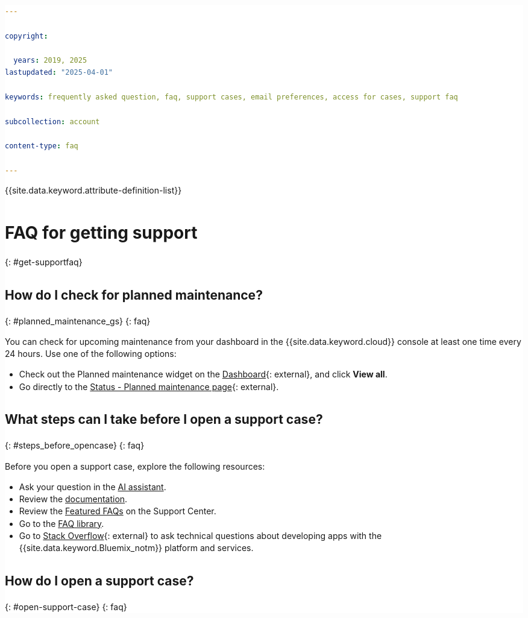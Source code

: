 ```yaml
---

copyright:

  years: 2019, 2025
lastupdated: "2025-04-01"

keywords: frequently asked question, faq, support cases, email preferences, access for cases, support faq

subcollection: account

content-type: faq

---
```


{{site.data.keyword.attribute-definition-list}}

# FAQ for getting support
{: #get-supportfaq}

## How do I check for planned maintenance?
{: #planned_maintenance_gs}
{: faq}

You can check for upcoming maintenance from your dashboard in the {{site.data.keyword.cloud}} console at least one time every 24 hours. Use one of the following options:

* Check out the Planned maintenance widget on the [Dashboard](https://{DomainName}){: external}, and click **View all**.
* Go directly to the [Status - Planned maintenance page](/status?selected=maintenance){: external}.


## What steps can I take before I open a support case?
{: #steps_before_opencase}
{: faq}

Before you open a support case, explore the following resources:

* Ask your question in the [AI assistant](/docs/overview?topic=overview-ask-ai-assistant).
* Review the [documentation](/docs).
* Review the [Featured FAQs](/unifiedsupport/supportcenter) on the Support Center.
* Go to the [FAQ library](/docs/faqs).
* Go to [Stack Overflow](https://stackoverflow.com/questions/tagged/ibm-cloud){: external} to ask technical questions about developing apps with the {{site.data.keyword.Bluemix_notm}} platform and services.


## How do I open a support case?
{: #open-support-case}
{: faq}
